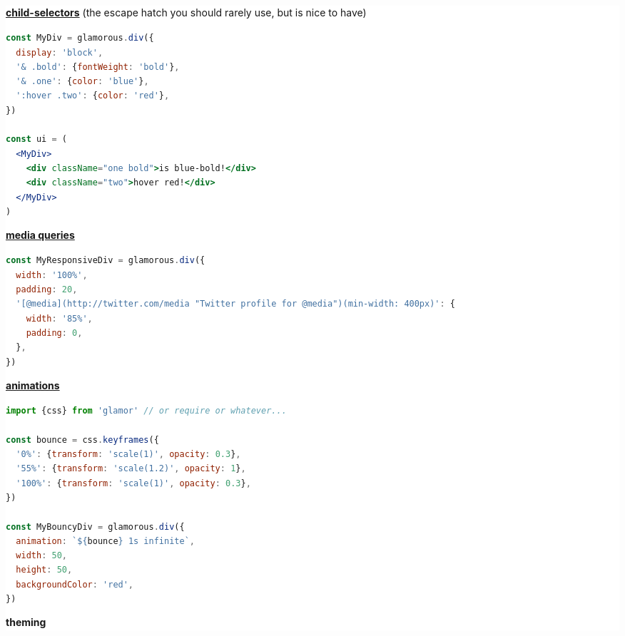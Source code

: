 [**child-selectors**](https://github.com/threepointone/glamor/blob/5e7d988211330b8e2fca5bb8da78e35051444efd/docs/howto.md#child-selectors)
(the escape hatch you should rarely use, but is nice to have)

```jsx
const MyDiv = glamorous.div({
  display: 'block',
  '& .bold': {fontWeight: 'bold'},
  '& .one': {color: 'blue'},
  ':hover .two': {color: 'red'},
})

const ui = (
  <MyDiv>
    <div className="one bold">is blue-bold!</div>
    <div className="two">hover red!</div>
  </MyDiv>
)
```

[**media queries**](https://github.com/threepointone/glamor/blob/5e7d988211330b8e2fca5bb8da78e35051444efd/docs/howto.md#media-queries)

```js
const MyResponsiveDiv = glamorous.div({
  width: '100%',
  padding: 20,
  '[@media](http://twitter.com/media "Twitter profile for @media")(min-width: 400px)': {
    width: '85%',
    padding: 0,
  },
})
```

[**animations**](https://github.com/threepointone/glamor/blob/5e7d988211330b8e2fca5bb8da78e35051444efd/docs/howto.md#animations)

```js
import {css} from 'glamor' // or require or whatever...

const bounce = css.keyframes({
  '0%': {transform: 'scale(1)', opacity: 0.3},
  '55%': {transform: 'scale(1.2)', opacity: 1},
  '100%': {transform: 'scale(1)', opacity: 0.3},
})

const MyBouncyDiv = glamorous.div({
  animation: `${bounce} 1s infinite`,
  width: 50,
  height: 50,
  backgroundColor: 'red',
})
```

**theming**
